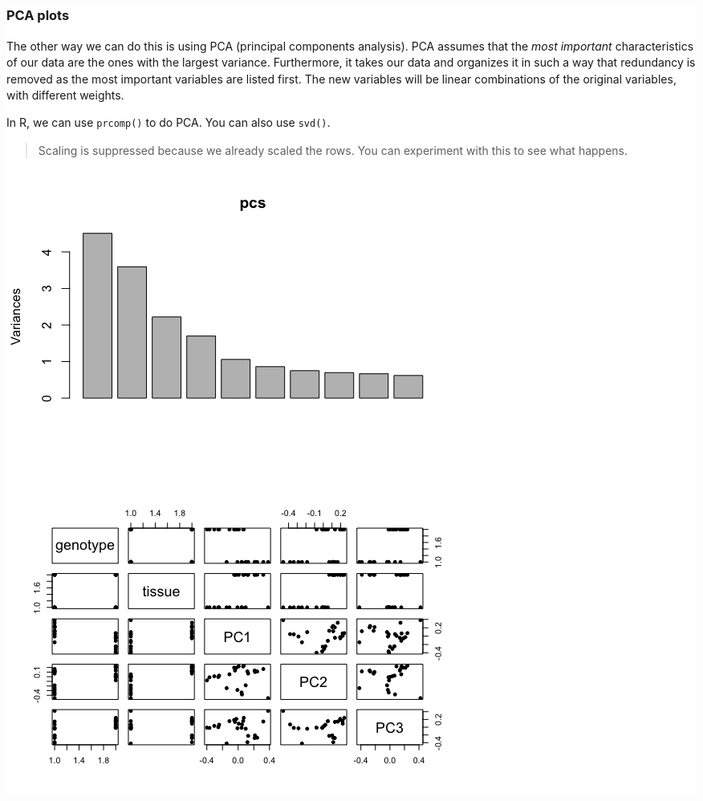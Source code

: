### PCA plots  
The other way we can do this is using PCA (principal components analysis). PCA assumes that the *most important* characteristics of our data are the ones with the largest variance. Furthermore, it takes our data and organizes it in such a way that redundancy is removed as the most important variables are listed first. The new variables will be linear combinations of the original variables, with different weights.  

In R, we can use `prcomp()` to do PCA. You can also use `svd()`.  

> Scaling is suppressed because we already scaled the rows. You can experiment with this to see what happens.  

![](sm06_clustering-pca_files/figure-html/unnamed-chunk-30-1.png)![](sm06_clustering-pca_files/figure-html/unnamed-chunk-30-2.png)
